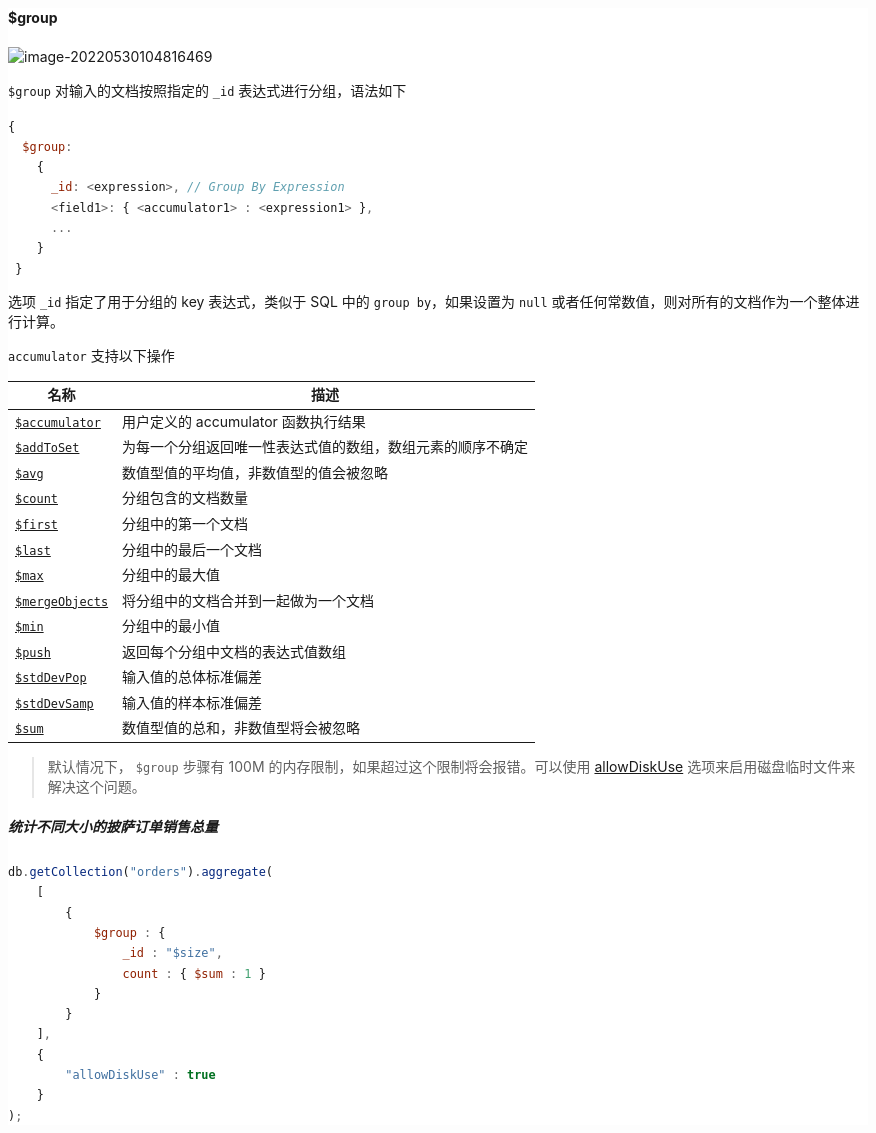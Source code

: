 #### $group

![image-20220530104816469](https://raw.githubusercontent.com/mylxsw/gallery/main/assets/2022/05/30/104816-9a3b464686a22f7a562ee0f87ad80903-image-20220530104816469.png)

`$group` 对输入的文档按照指定的 `_id` 表达式进行分组，语法如下

```js
{
  $group:
    {
      _id: <expression>, // Group By Expression
      <field1>: { <accumulator1> : <expression1> },
      ...
    }
 }
```

选项 `_id` 指定了用于分组的 key 表达式，类似于 SQL 中的 `group by`，如果设置为 `null` 或者任何常数值，则对所有的文档作为一个整体进行计算。

`accumulator` 支持以下操作

| 名称                                                         | 描述                                                       |
| ------------------------------------------------------------ | ---------------------------------------------------------- |
| [`$accumulator`](https://www.mongodb.com/docs/manual/reference/operator/aggregation/accumulator/#mongodb-group-grp.-accumulator) | 用户定义的 accumulator 函数执行结果                        |
| [`$addToSet`](https://www.mongodb.com/docs/manual/reference/operator/aggregation/addToSet/#mongodb-group-grp.-addToSet) | 为每一个分组返回唯一性表达式值的数组，数组元素的顺序不确定 |
| [`$avg`](https://www.mongodb.com/docs/manual/reference/operator/aggregation/avg/#mongodb-group-grp.-avg) | 数值型值的平均值，非数值型的值会被忽略                     |
| [`$count`](https://www.mongodb.com/docs/manual/reference/operator/aggregation/count-accumulator/#mongodb-group-grp.-count) | 分组包含的文档数量                                         |
| [`$first`](https://www.mongodb.com/docs/manual/reference/operator/aggregation/first/#mongodb-group-grp.-first) | 分组中的第一个文档                                         |
| [`$last`](https://www.mongodb.com/docs/manual/reference/operator/aggregation/last/#mongodb-group-grp.-last) | 分组中的最后一个文档                                       |
| [`$max`](https://www.mongodb.com/docs/manual/reference/operator/aggregation/max/#mongodb-group-grp.-max) | 分组中的最大值                                             |
| [`$mergeObjects`](https://www.mongodb.com/docs/manual/reference/operator/aggregation/mergeObjects/#mongodb-expression-exp.-mergeObjects) | 将分组中的文档合并到一起做为一个文档                       |
| [`$min`](https://www.mongodb.com/docs/manual/reference/operator/aggregation/min/#mongodb-group-grp.-min) | 分组中的最小值                                             |
| [`$push`](https://www.mongodb.com/docs/manual/reference/operator/aggregation/push/#mongodb-group-grp.-push) | 返回每个分组中文档的表达式值数组                           |
| [`$stdDevPop`](https://www.mongodb.com/docs/manual/reference/operator/aggregation/stdDevPop/#mongodb-group-grp.-stdDevPop) | 输入值的总体标准偏差                                       |
| [`$stdDevSamp`](https://www.mongodb.com/docs/manual/reference/operator/aggregation/stdDevSamp/#mongodb-group-grp.-stdDevSamp) | 输入值的样本标准偏差                                       |
| [`$sum`](https://www.mongodb.com/docs/manual/reference/operator/aggregation/sum/#mongodb-group-grp.-sum) | 数值型值的总和，非数值型将会被忽略                         |

> 默认情况下， `$group` 步骤有 100M 的内存限制，如果超过这个限制将会报错。可以使用  [allowDiskUse](https://www.mongodb.com/docs/manual/reference/command/aggregate/#std-label-aggregate-cmd-allowDiskUse) 选项来启用磁盘临时文件来解决这个问题。

##### 统计不同大小的披萨订单销售总量

```js
db.getCollection("orders").aggregate(
    [
        { 
            $group : { 
                _id : "$size", 
                count : { $sum : 1 }
            }
        }
    ], 
    { 
        "allowDiskUse" : true
    }
);
```
